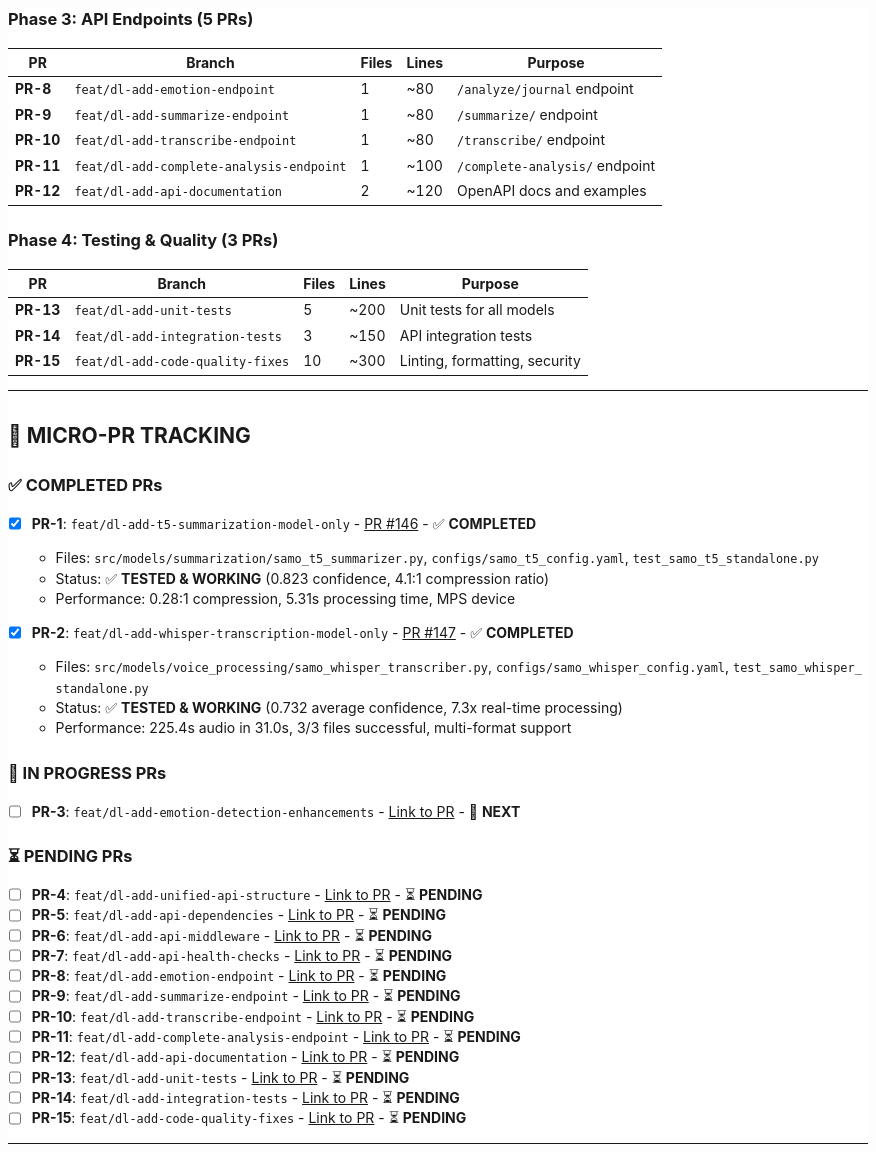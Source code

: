 ### **Phase 3: API Endpoints (5 PRs)**
| PR | Branch | Files | Lines | Purpose |
|----|--------|-------|-------|---------|
| **PR-8** | `feat/dl-add-emotion-endpoint` | 1 | ~80 | `/analyze/journal` endpoint |
| **PR-9** | `feat/dl-add-summarize-endpoint` | 1 | ~80 | `/summarize/` endpoint |
| **PR-10** | `feat/dl-add-transcribe-endpoint` | 1 | ~80 | `/transcribe/` endpoint |
| **PR-11** | `feat/dl-add-complete-analysis-endpoint` | 1 | ~100 | `/complete-analysis/` endpoint |
| **PR-12** | `feat/dl-add-api-documentation` | 2 | ~120 | OpenAPI docs and examples |

### **Phase 4: Testing & Quality (3 PRs)**
| PR | Branch | Files | Lines | Purpose |
|----|--------|-------|-------|---------|
| **PR-13** | `feat/dl-add-unit-tests` | 5 | ~200 | Unit tests for all models |
| **PR-14** | `feat/dl-add-integration-tests` | 3 | ~150 | API integration tests |
| **PR-15** | `feat/dl-add-code-quality-fixes` | 10 | ~300 | Linting, formatting, security |

---

## 🔗 **MICRO-PR TRACKING**

### **✅ COMPLETED PRs**
- [x] **PR-1**: `feat/dl-add-t5-summarization-model-only` - [PR #146](https://github.com/uelkerd/SAMO--DL/pull/146) - ✅ **COMPLETED**
  - Files: `src/models/summarization/samo_t5_summarizer.py`, `configs/samo_t5_config.yaml`, `test_samo_t5_standalone.py`
  - Status: ✅ **TESTED & WORKING** (0.823 confidence, 4.1:1 compression ratio)
  - Performance: 0.28:1 compression, 5.31s processing time, MPS device

- [x] **PR-2**: `feat/dl-add-whisper-transcription-model-only` - [PR #147](https://github.com/uelkerd/SAMO--DL/pull/147) - ✅ **COMPLETED**
  - Files: `src/models/voice_processing/samo_whisper_transcriber.py`, `configs/samo_whisper_config.yaml`, `test_samo_whisper_standalone.py`
  - Status: ✅ **TESTED & WORKING** (0.732 average confidence, 7.3x real-time processing)
  - Performance: 225.4s audio in 31.0s, 3/3 files successful, multi-format support

### **🚧 IN PROGRESS PRs**
- [ ] **PR-3**: `feat/dl-add-emotion-detection-enhancements` - [Link to PR](#) - 🚧 **NEXT**

### **⏳ PENDING PRs**
- [ ] **PR-4**: `feat/dl-add-unified-api-structure` - [Link to PR](#) - ⏳ **PENDING**
- [ ] **PR-5**: `feat/dl-add-api-dependencies` - [Link to PR](#) - ⏳ **PENDING**
- [ ] **PR-6**: `feat/dl-add-api-middleware` - [Link to PR](#) - ⏳ **PENDING**
- [ ] **PR-7**: `feat/dl-add-api-health-checks` - [Link to PR](#) - ⏳ **PENDING**
- [ ] **PR-8**: `feat/dl-add-emotion-endpoint` - [Link to PR](#) - ⏳ **PENDING**
- [ ] **PR-9**: `feat/dl-add-summarize-endpoint` - [Link to PR](#) - ⏳ **PENDING**
- [ ] **PR-10**: `feat/dl-add-transcribe-endpoint` - [Link to PR](#) - ⏳ **PENDING**
- [ ] **PR-11**: `feat/dl-add-complete-analysis-endpoint` - [Link to PR](#) - ⏳ **PENDING**
- [ ] **PR-12**: `feat/dl-add-api-documentation` - [Link to PR](#) - ⏳ **PENDING**
- [ ] **PR-13**: `feat/dl-add-unit-tests` - [Link to PR](#) - ⏳ **PENDING**
- [ ] **PR-14**: `feat/dl-add-integration-tests` - [Link to PR](#) - ⏳ **PENDING**
- [ ] **PR-15**: `feat/dl-add-code-quality-fixes` - [Link to PR](#) - ⏳ **PENDING**

---